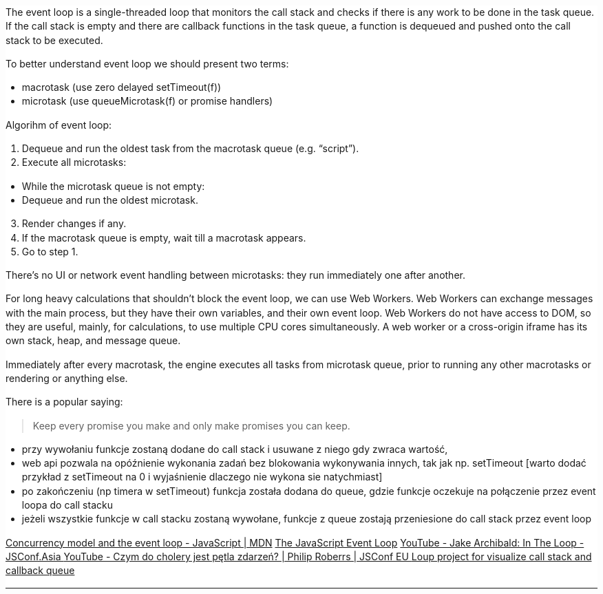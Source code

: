 The event loop is a single-threaded loop that monitors the call stack and checks if there is any work to be done in the task queue. If the call stack is empty and there are callback functions in the task queue, a function is dequeued and pushed onto the call stack to be executed.

To better understand event loop we should present two terms:
- macrotask (use zero delayed setTimeout(f))
- microtask (use queueMicrotask(f) or promise handlers)

Algorihm of event loop:
1. Dequeue and run the oldest task from the macrotask queue (e.g. “script”).
2. Execute all microtasks:
- While the microtask queue is not empty:
- Dequeue and run the oldest microtask.
3. Render changes if any.
4. If the macrotask queue is empty, wait till a macrotask appears.
5. Go to step 1.

There’s no UI or network event handling between microtasks: they run immediately one after another.

For long heavy calculations that shouldn’t block the event loop, we can use Web Workers. Web Workers can exchange messages with the main process, but they have their own variables, and their own event loop. Web Workers do not have access to DOM, so they are useful, mainly, for calculations, to use multiple CPU cores simultaneously. A web worker or a cross-origin iframe has its own stack, heap, and message queue.

Immediately after every macrotask, the engine executes all tasks from microtask queue, prior to running any other macrotasks or rendering or anything else.

There is a popular saying:
> Keep every promise you make and only make promises you can keep.

  -	przy wywołaniu funkcje zostaną dodane do call stack i usuwane z niego gdy zwraca wartość,
  -	web api pozwala na opóźnienie wykonania zadań bez blokowania wykonywania innych, tak jak np. setTimeout [warto dodać przykład z setTimeout na 0 i wyjaśnienie dlaczego nie wykona sie natychmiast]
  -	po zakończeniu (np timera w setTimeout) funkcja została dodana do queue, gdzie funkcje oczekuje na połączenie przez event loopa do call stacku
  -	jeżeli wszystkie funkcje w call stacku zostaną wywołane, funkcje z queue zostają przeniesione do call stack przez event loop

[Concurrency model and the event loop - JavaScript \| MDN](https://developer.mozilla.org/en-US/docs/Web/JavaScript/EventLoop)
[The JavaScript Event Loop](https://flaviocopes.com/javascript-event-loop/#:~:text=The%20call%20stack%20is%20a,executes%20each%20one%20in%20order.)
[YouTube - Jake Archibald: In The Loop - JSConf.Asia
](https://www.youtube.com/watch?v=cCOL7MC4Pl0)[YouTube - Czym do cholery jest pętla zdarzeń? | Philip Roberrs | JSConf EU
](https://www.youtube.com/watch?v=8aGhZQkoFbQ&feature=emb_title)
[Loup project for visualize call stack and callback queue](http://latentflip.com/loupe/?code=JC5vbignYnV0dG9uJywgJ2NsaWNrJywgZnVuY3Rpb24gb25DbGljaygpIHsKICAgIHNldFRpbWVvdXQoZnVuY3Rpb24gdGltZXIoKSB7CiAgICAgICAgY29uc29sZS5sb2coJ1lvdSBjbGlja2VkIHRoZSBidXR0b24hJyk7ICAgIAogICAgfSwgMjAwMCk7Cn0pOwoKY29uc29sZS5sb2coIkhpISIpOwoKc2V0VGltZW91dChmdW5jdGlvbiB0aW1lb3V0KCkgewogICAgY29uc29sZS5sb2coIkNsaWNrIHRoZSBidXR0b24hIik7Cn0sIDUwMDApOwoKY29uc29sZS5sb2coIldlbGNvbWUgdG8gbG91cGUuIik7!!!PGJ1dHRvbj5DbGljayBtZSE8L2J1dHRvbj4%3D)

---

